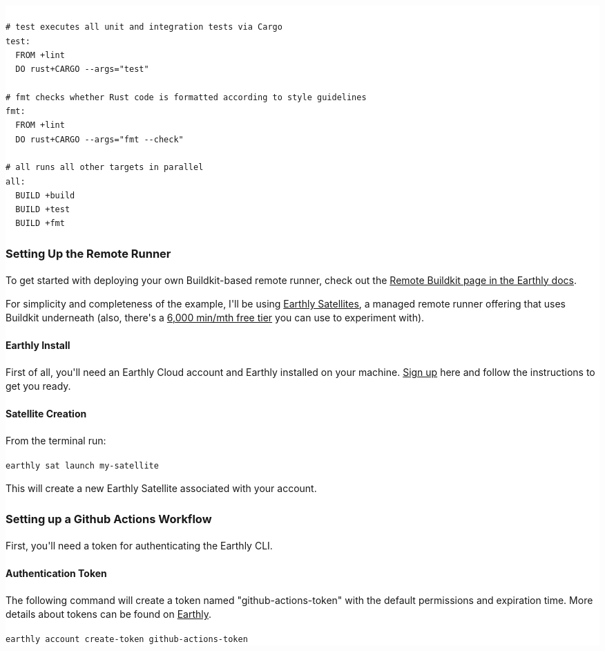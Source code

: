 ~~~{ caption=">_"}

# test executes all unit and integration tests via Cargo
test:
  FROM +lint
  DO rust+CARGO --args="test"

# fmt checks whether Rust code is formatted according to style guidelines
fmt:
  FROM +lint
  DO rust+CARGO --args="fmt --check"

# all runs all other targets in parallel
all:
  BUILD +build
  BUILD +test
  BUILD +fmt
~~~

### Setting Up the Remote Runner

To get started with deploying your own Buildkit-based remote runner, check out the [Remote Buildkit page in the Earthly docs](https://docs.earthly.dev/ci-integration/remote-buildkit).

For simplicity and completeness of the example, I'll be using [Earthly Satellites](https://docs.earthly.dev/earthly-cloud/satellites), a managed remote runner offering that uses Buildkit underneath (also, there's a [6,000 min/mth free tier](https://cloud.earthly.dev/login) you can use to experiment with).

#### Earthly Install

First of all, you'll need an Earthly Cloud account and Earthly installed on your machine. [Sign up](https://cloud.earthly.dev/login) here and follow the instructions to get you ready.

#### Satellite Creation

From the terminal run:

~~~{.bash caption=">_"}
earthly sat launch my-satellite
~~~

This will create a new Earthly Satellite associated with your account.

### Setting up a Github Actions Workflow

First, you'll need a token for authenticating the Earthly CLI.

#### Authentication Token

The following command will create a token named "github-actions-token" with the default permissions and expiration time. More details about tokens can be found on [Earthly](https://docs.earthly.dev/docs/earthly-command#earthly-account-create-token).

~~~{.bash caption=">_"}
earthly account create-token github-actions-token
~~~
